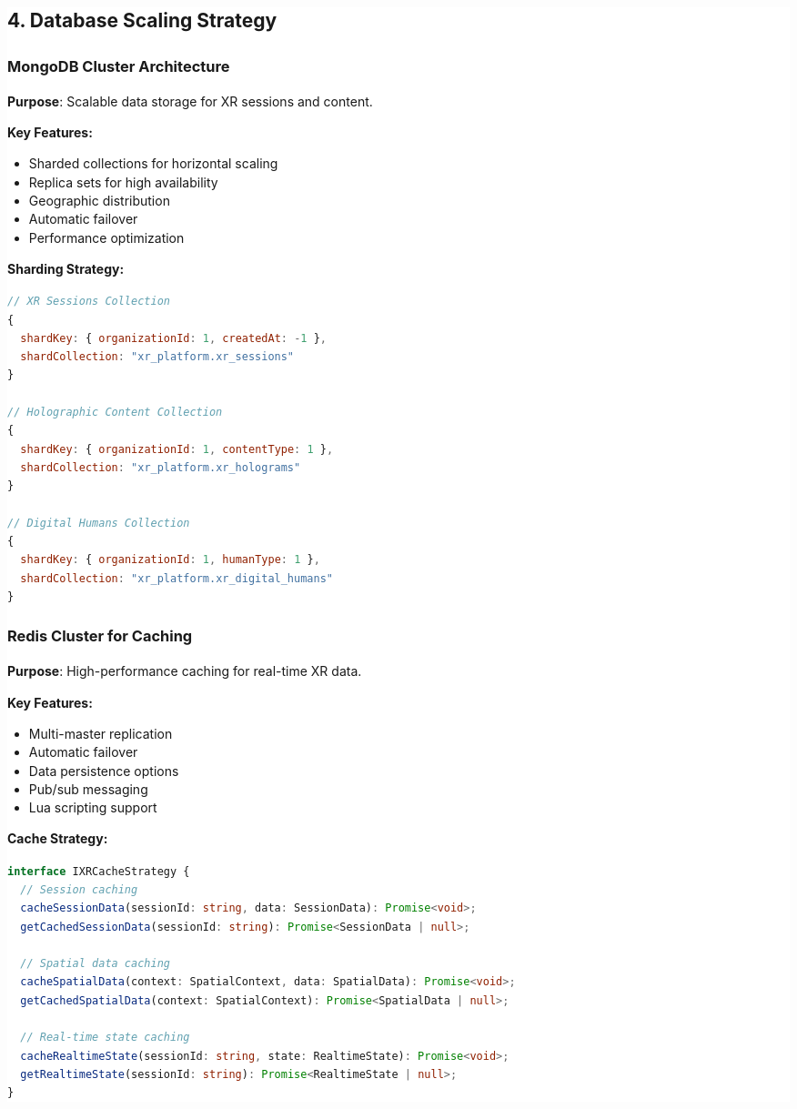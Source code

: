## 4. Database Scaling Strategy

### MongoDB Cluster Architecture
**Purpose**: Scalable data storage for XR sessions and content.

**Key Features:**
- Sharded collections for horizontal scaling
- Replica sets for high availability
- Geographic distribution
- Automatic failover
- Performance optimization

**Sharding Strategy:**
```javascript
// XR Sessions Collection
{
  shardKey: { organizationId: 1, createdAt: -1 },
  shardCollection: "xr_platform.xr_sessions"
}

// Holographic Content Collection
{
  shardKey: { organizationId: 1, contentType: 1 },
  shardCollection: "xr_platform.xr_holograms"
}

// Digital Humans Collection
{
  shardKey: { organizationId: 1, humanType: 1 },
  shardCollection: "xr_platform.xr_digital_humans"
}
```

### Redis Cluster for Caching
**Purpose**: High-performance caching for real-time XR data.

**Key Features:**
- Multi-master replication
- Automatic failover
- Data persistence options
- Pub/sub messaging
- Lua scripting support

**Cache Strategy:**
```typescript
interface IXRCacheStrategy {
  // Session caching
  cacheSessionData(sessionId: string, data: SessionData): Promise<void>;
  getCachedSessionData(sessionId: string): Promise<SessionData | null>;

  // Spatial data caching
  cacheSpatialData(context: SpatialContext, data: SpatialData): Promise<void>;
  getCachedSpatialData(context: SpatialContext): Promise<SpatialData | null>;

  // Real-time state caching
  cacheRealtimeState(sessionId: string, state: RealtimeState): Promise<void>;
  getRealtimeState(sessionId: string): Promise<RealtimeState | null>;
}
```
